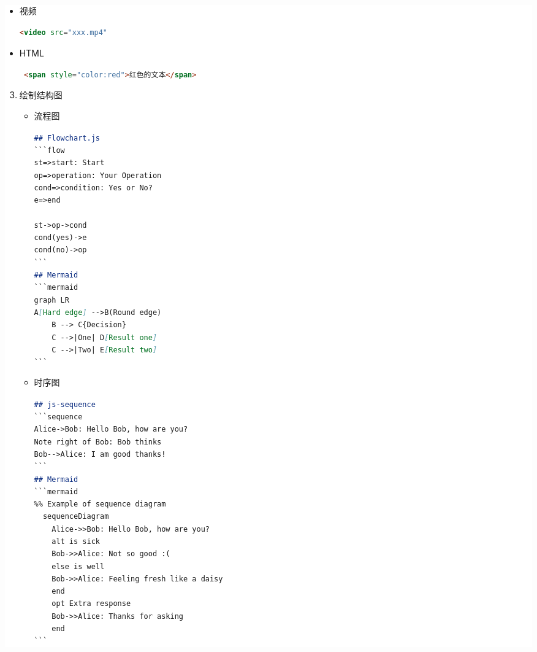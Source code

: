    - 视频

     ```markdown
     <video src="xxx.mp4"
     ```

   - HTML

     ```markdown
      <span style="color:red">红色的文本</span>
     ```
3. 绘制结构图

   - 流程图

     ```markdown
     ## Flowchart.js
     ​```flow
     st=>start: Start
     op=>operation: Your Operation
     cond=>condition: Yes or No?
     e=>end
     
     st->op->cond
     cond(yes)->e
     cond(no)->op
     ​```
     ## Mermaid
     ​```mermaid
     graph LR
     A[Hard edge] -->B(Round edge)
         B --> C{Decision}
         C -->|One| D[Result one]
         C -->|Two| E[Result two]
     ​```
     ```

   - 时序图

     ```markdown
     ## js-sequence
     ​```sequence
     Alice->Bob: Hello Bob, how are you?
     Note right of Bob: Bob thinks
     Bob-->Alice: I am good thanks!
     ​```
     ## Mermaid
     ​```mermaid
     %% Example of sequence diagram
       sequenceDiagram
         Alice->>Bob: Hello Bob, how are you?
         alt is sick
         Bob->>Alice: Not so good :(
         else is well
         Bob->>Alice: Feeling fresh like a daisy
         end
         opt Extra response
         Bob->>Alice: Thanks for asking
         end
     ​```
     ```
